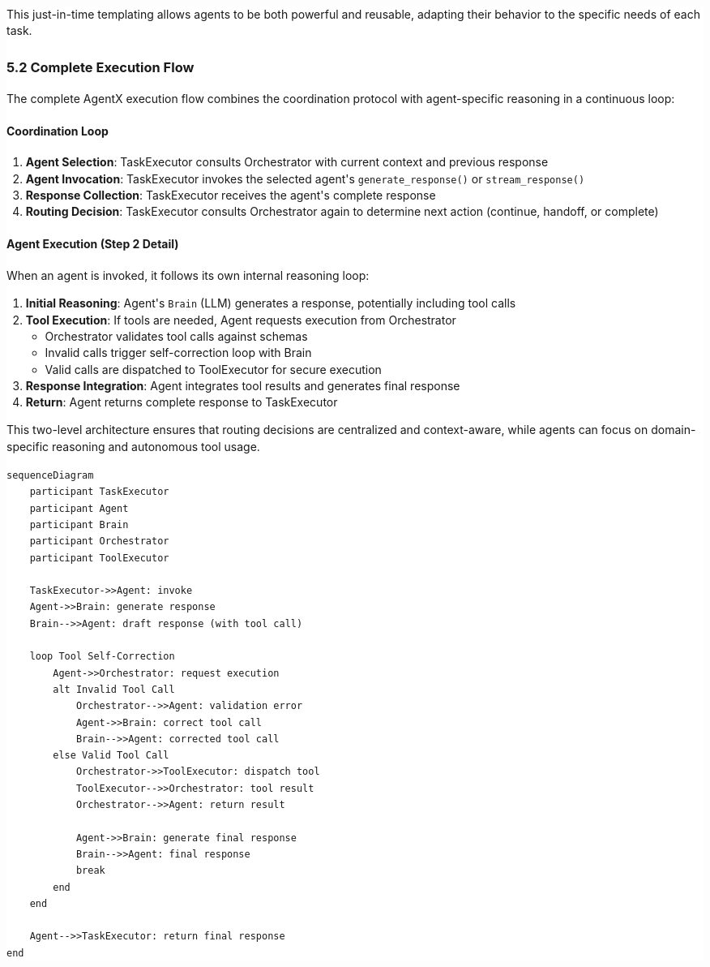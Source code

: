 This just-in-time templating allows agents to be both powerful and reusable, adapting their behavior to the specific needs of each task.

### 5.2 Complete Execution Flow

The complete AgentX execution flow combines the coordination protocol with agent-specific reasoning in a continuous loop:

#### Coordination Loop

1. **Agent Selection**: TaskExecutor consults Orchestrator with current context and previous response
2. **Agent Invocation**: TaskExecutor invokes the selected agent's `generate_response()` or `stream_response()`
3. **Response Collection**: TaskExecutor receives the agent's complete response
4. **Routing Decision**: TaskExecutor consults Orchestrator again to determine next action (continue, handoff, or complete)

#### Agent Execution (Step 2 Detail)

When an agent is invoked, it follows its own internal reasoning loop:

1. **Initial Reasoning**: Agent's `Brain` (LLM) generates a response, potentially including tool calls
2. **Tool Execution**: If tools are needed, Agent requests execution from Orchestrator
   - Orchestrator validates tool calls against schemas
   - Invalid calls trigger self-correction loop with Brain
   - Valid calls are dispatched to ToolExecutor for secure execution
3. **Response Integration**: Agent integrates tool results and generates final response
4. **Return**: Agent returns complete response to TaskExecutor

This two-level architecture ensures that routing decisions are centralized and context-aware, while agents can focus on domain-specific reasoning and autonomous tool usage.

```mermaid
sequenceDiagram
    participant TaskExecutor
    participant Agent
    participant Brain
    participant Orchestrator
    participant ToolExecutor

    TaskExecutor->>Agent: invoke
    Agent->>Brain: generate response
    Brain-->>Agent: draft response (with tool call)

    loop Tool Self-Correction
        Agent->>Orchestrator: request execution
        alt Invalid Tool Call
            Orchestrator-->>Agent: validation error
            Agent->>Brain: correct tool call
            Brain-->>Agent: corrected tool call
        else Valid Tool Call
            Orchestrator->>ToolExecutor: dispatch tool
            ToolExecutor-->>Orchestrator: tool result
            Orchestrator-->>Agent: return result

            Agent->>Brain: generate final response
            Brain-->>Agent: final response
            break
        end
    end

    Agent-->>TaskExecutor: return final response
end
```

